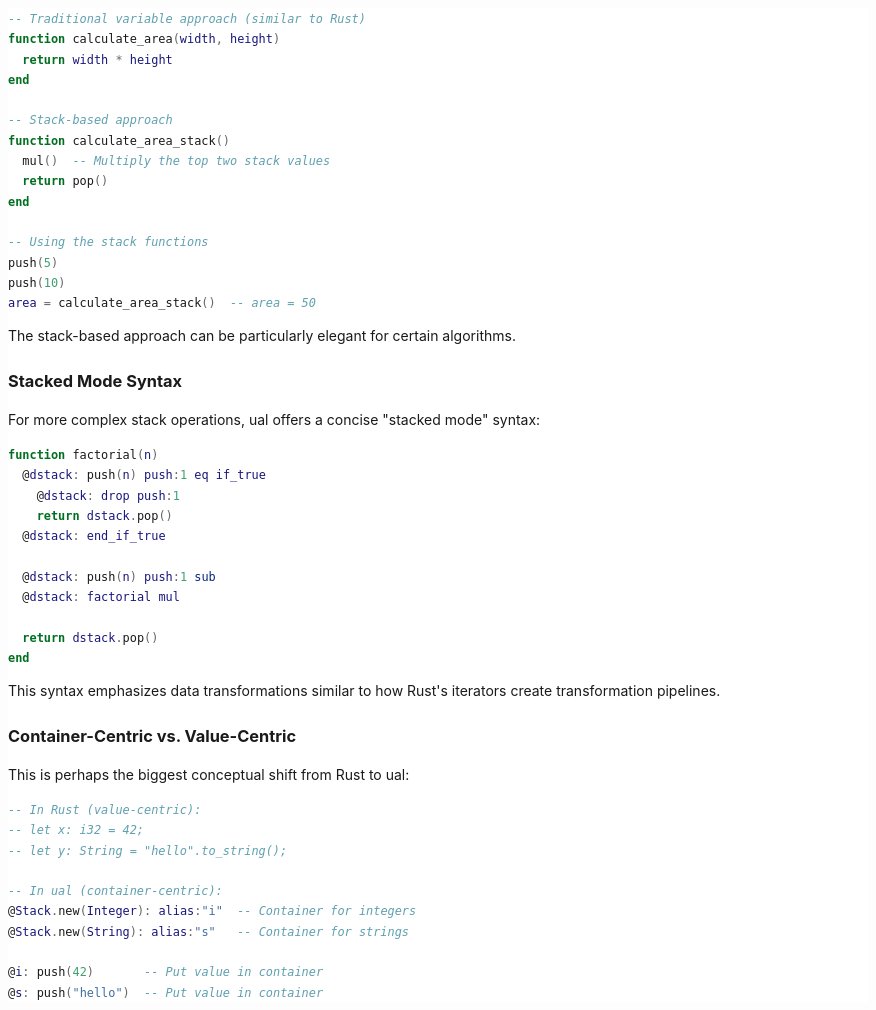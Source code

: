 ```lua
-- Traditional variable approach (similar to Rust)
function calculate_area(width, height)
  return width * height
end

-- Stack-based approach
function calculate_area_stack()
  mul()  -- Multiply the top two stack values
  return pop()
end

-- Using the stack functions
push(5)
push(10)
area = calculate_area_stack()  -- area = 50
```

The stack-based approach can be particularly elegant for certain algorithms.

### Stacked Mode Syntax

For more complex stack operations, ual offers a concise "stacked mode" syntax:

```lua
function factorial(n)
  @dstack: push(n) push:1 eq if_true
    @dstack: drop push:1
    return dstack.pop()
  @dstack: end_if_true
  
  @dstack: push(n) push:1 sub
  @dstack: factorial mul
  
  return dstack.pop()
end
```

This syntax emphasizes data transformations similar to how Rust's iterators create transformation pipelines.

### Container-Centric vs. Value-Centric

This is perhaps the biggest conceptual shift from Rust to ual:

```lua
-- In Rust (value-centric):
-- let x: i32 = 42;
-- let y: String = "hello".to_string();

-- In ual (container-centric):
@Stack.new(Integer): alias:"i"  -- Container for integers
@Stack.new(String): alias:"s"   -- Container for strings

@i: push(42)       -- Put value in container
@s: push("hello")  -- Put value in container
```
